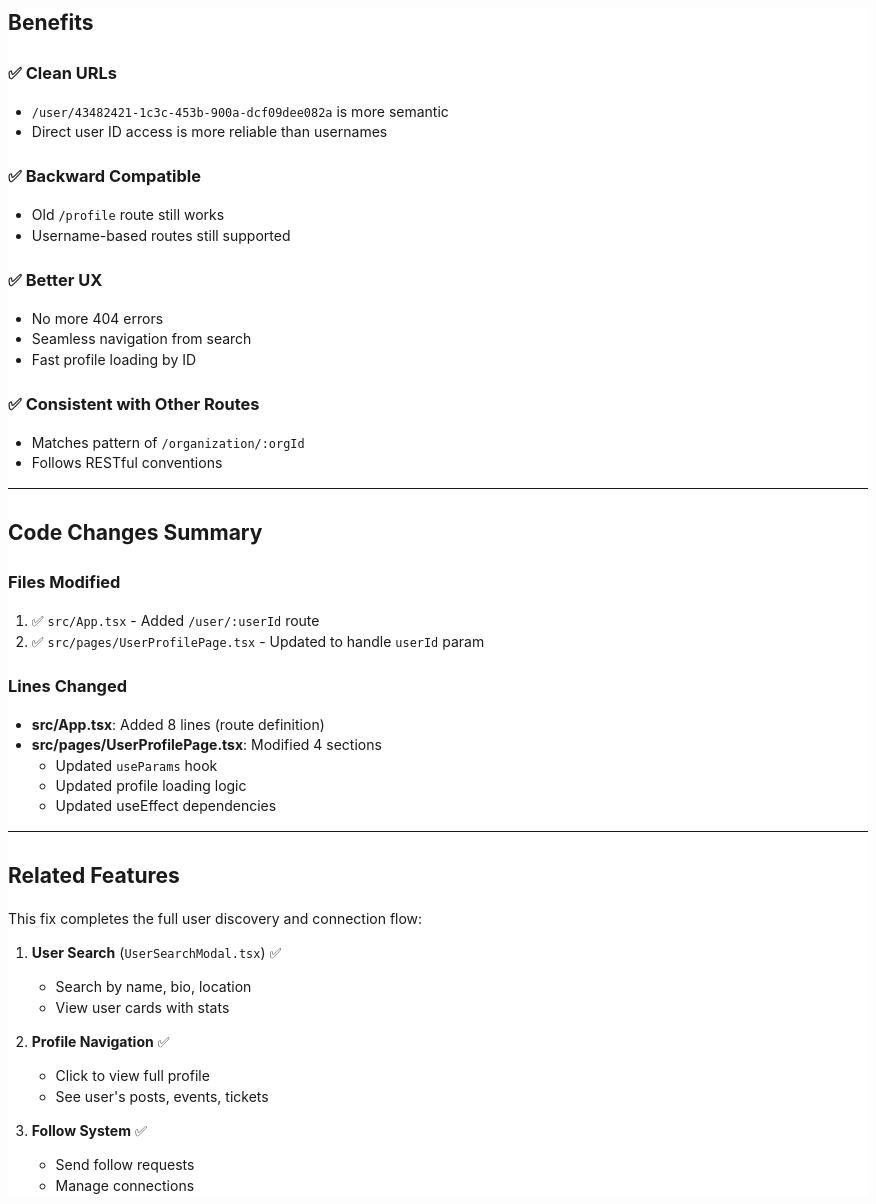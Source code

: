 
## Benefits

### ✅ **Clean URLs**
- `/user/43482421-1c3c-453b-900a-dcf09dee082a` is more semantic
- Direct user ID access is more reliable than usernames

### ✅ **Backward Compatible**
- Old `/profile` route still works
- Username-based routes still supported

### ✅ **Better UX**
- No more 404 errors
- Seamless navigation from search
- Fast profile loading by ID

### ✅ **Consistent with Other Routes**
- Matches pattern of `/organization/:orgId`
- Follows RESTful conventions

---

## Code Changes Summary

### Files Modified
1. ✅ `src/App.tsx` - Added `/user/:userId` route
2. ✅ `src/pages/UserProfilePage.tsx` - Updated to handle `userId` param

### Lines Changed
- **src/App.tsx**: Added 8 lines (route definition)
- **src/pages/UserProfilePage.tsx**: Modified 4 sections
  - Updated `useParams` hook
  - Updated profile loading logic
  - Updated useEffect dependencies

---

## Related Features

This fix completes the full user discovery and connection flow:

1. **User Search** (`UserSearchModal.tsx`) ✅
   - Search by name, bio, location
   - View user cards with stats

2. **Profile Navigation** ✅
   - Click to view full profile
   - See user's posts, events, tickets

3. **Follow System** ✅
   - Send follow requests
   - Manage connections
